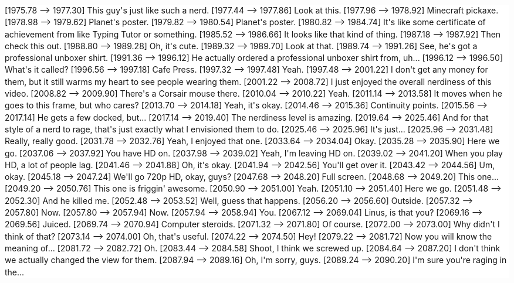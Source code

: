 [1975.78 --> 1977.30]  This guy's just like such a nerd.
[1977.44 --> 1977.86]  Look at this.
[1977.96 --> 1978.92]  Minecraft pickaxe.
[1978.98 --> 1979.62]  Planet's poster.
[1979.82 --> 1980.54]  Planet's poster.
[1980.82 --> 1984.74]  It's like some certificate of achievement from like Typing Tutor or something.
[1985.52 --> 1986.66]  It looks like that kind of thing.
[1987.18 --> 1987.92]  Then check this out.
[1988.80 --> 1989.28]  Oh, it's cute.
[1989.32 --> 1989.70]  Look at that.
[1989.74 --> 1991.26]  See, he's got a professional unboxer shirt.
[1991.36 --> 1996.12]  He actually ordered a professional unboxer shirt from, uh...
[1996.12 --> 1996.50]  What's it called?
[1996.56 --> 1997.18]  Cafe Press.
[1997.32 --> 1997.48]  Yeah.
[1997.48 --> 2001.22]  I don't get any money for them, but it still warms my heart to see people wearing them.
[2001.22 --> 2008.72]  I just enjoyed the overall nerdiness of this video.
[2008.82 --> 2009.90]  There's a Corsair mouse there.
[2010.04 --> 2010.22]  Yeah.
[2011.14 --> 2013.58]  It moves when he goes to this frame, but who cares?
[2013.70 --> 2014.18]  Yeah, it's okay.
[2014.46 --> 2015.36]  Continuity points.
[2015.56 --> 2017.14]  He gets a few docked, but...
[2017.14 --> 2019.40]  The nerdiness level is amazing.
[2019.64 --> 2025.46]  And for that style of a nerd to rage, that's just exactly what I envisioned them to do.
[2025.46 --> 2025.96]  It's just...
[2025.96 --> 2031.48]  Really, really good.
[2031.78 --> 2032.76]  Yeah, I enjoyed that one.
[2033.64 --> 2034.04]  Okay.
[2035.28 --> 2035.90]  Here we go.
[2037.06 --> 2037.92]  You have HD on.
[2037.98 --> 2039.02]  Yeah, I'm leaving HD on.
[2039.02 --> 2041.20]  When you play HD, a lot of people lag.
[2041.46 --> 2041.88]  Oh, it's okay.
[2041.94 --> 2042.56]  You'll get over it.
[2043.42 --> 2044.56]  Um, okay.
[2045.18 --> 2047.24]  We'll go 720p HD, okay, guys?
[2047.68 --> 2048.20]  Full screen.
[2048.68 --> 2049.20]  This one...
[2049.20 --> 2050.76]  This one is friggin' awesome.
[2050.90 --> 2051.00]  Yeah.
[2051.10 --> 2051.40]  Here we go.
[2051.48 --> 2052.30]  And he killed me.
[2052.48 --> 2053.52]  Well, guess that happens.
[2056.20 --> 2056.60]  Outside.
[2057.32 --> 2057.80]  Now.
[2057.80 --> 2057.94]  Now.
[2057.94 --> 2058.94]  You.
[2067.12 --> 2069.04]  Linus, is that you?
[2069.16 --> 2069.56]  Juiced.
[2069.74 --> 2070.94]  Computer steroids.
[2071.32 --> 2071.80]  Of course.
[2072.00 --> 2073.00]  Why didn't I think of that?
[2073.14 --> 2074.00]  Oh, that's useful.
[2074.22 --> 2074.50]  Hey!
[2079.22 --> 2081.72]  Now you will know the meaning of...
[2081.72 --> 2082.72]  Oh.
[2083.44 --> 2084.58]  Shoot, I think we screwed up.
[2084.64 --> 2087.20]  I don't think we actually changed the view for them.
[2087.94 --> 2089.16]  Oh, I'm sorry, guys.
[2089.24 --> 2090.20]  I'm sure you're raging in the...